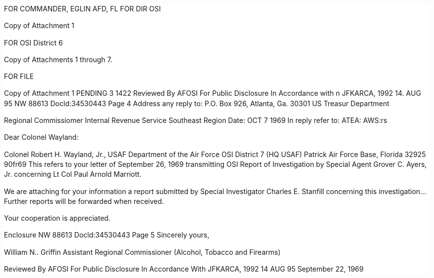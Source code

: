 FOR COMMANDER, EGLIN AFD, FL
FOR DIR OSI

Copy of Attachment 1

FOR OSI District 6

Copy of Attachments 1 through 7.

FOR FILE

Copy of Attachment 1
PENDING
3 1422 Reviewed By AFOSI
For Public Disclosure
In Accordance with n
JFKARCA, 1992
14. AUG 95
NW 88613 Docld:34530443 Page 4
Address any reply to: P.O. Box 926, Atlanta, Ga. 30301
US Treasur Department

Regional Commissiomer
Internal Revenue Service
Southeast Region
Date: OCT 7 1969 In reply refer to:
ATEA: AWS:rs

Dear Colonel Wayland:

Colonel Robert H. Wayland, Jr., USAF
Department of the Air Force
OSI District 7 (HQ USAF)
Patrick Air Force Base, Florida 32925
90fr69
This refers to your letter of September 26, 1969 transmitting OSI Report
of Investigation by Special Agent Grover C. Ayers, Jr. concerning Lt
Col Paul Arnold Marriott.

We are attaching for your information a report submitted by Special
Investigator Charles E. Stanfill concerning this investigation... Further
reports will be forwarded when received.

Your cooperation is appreciated.

Enclosure
NW 88613 Docld:34530443 Page 5
Sincerely yours,

William N.. Griffin
Assistant Regional Commissioner
(Alcohol, Tobacco and Firearms)

Reviewed By AFOSI
For Public Disclosure
In Accordance With
JFKARCA, 1992
14 AUG 95
September 22, 1969
